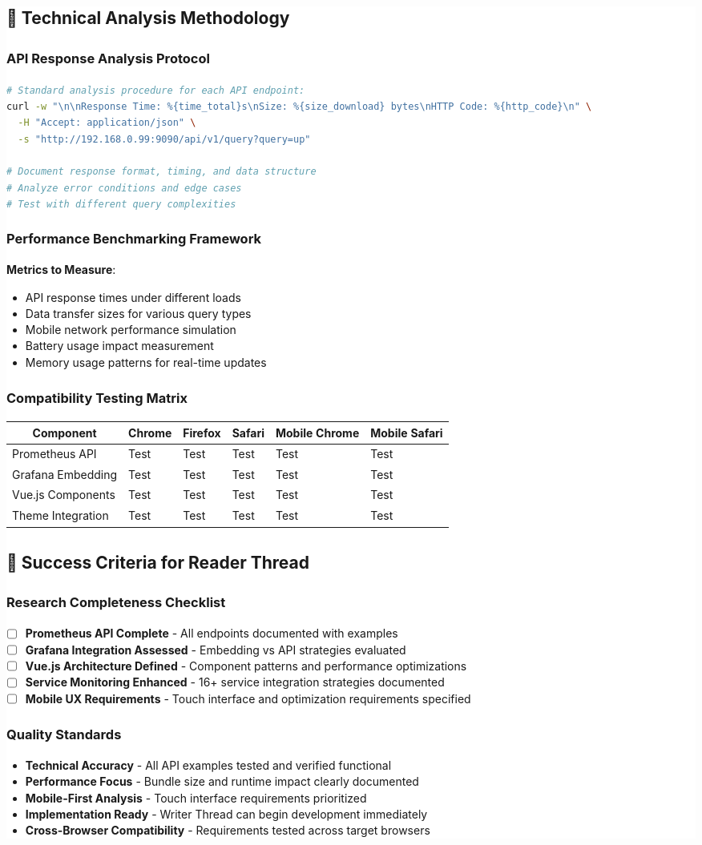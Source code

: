 ## 🔧 Technical Analysis Methodology

### API Response Analysis Protocol
```bash
# Standard analysis procedure for each API endpoint:
curl -w "\n\nResponse Time: %{time_total}s\nSize: %{size_download} bytes\nHTTP Code: %{http_code}\n" \
  -H "Accept: application/json" \
  -s "http://192.168.0.99:9090/api/v1/query?query=up"

# Document response format, timing, and data structure
# Analyze error conditions and edge cases
# Test with different query complexities
```

### Performance Benchmarking Framework
**Metrics to Measure**:
- API response times under different loads
- Data transfer sizes for various query types
- Mobile network performance simulation
- Battery usage impact measurement
- Memory usage patterns for real-time updates

### Compatibility Testing Matrix
| Component | Chrome | Firefox | Safari | Mobile Chrome | Mobile Safari |
|-----------|---------|---------|--------|---------------|---------------|
| Prometheus API | Test | Test | Test | Test | Test |
| Grafana Embedding | Test | Test | Test | Test | Test |
| Vue.js Components | Test | Test | Test | Test | Test |
| Theme Integration | Test | Test | Test | Test | Test |

## 🎯 Success Criteria for Reader Thread

### Research Completeness Checklist
- [ ] **Prometheus API Complete** - All endpoints documented with examples
- [ ] **Grafana Integration Assessed** - Embedding vs API strategies evaluated  
- [ ] **Vue.js Architecture Defined** - Component patterns and performance optimizations
- [ ] **Service Monitoring Enhanced** - 16+ service integration strategies documented
- [ ] **Mobile UX Requirements** - Touch interface and optimization requirements specified

### Quality Standards
- **Technical Accuracy** - All API examples tested and verified functional
- **Performance Focus** - Bundle size and runtime impact clearly documented
- **Mobile-First Analysis** - Touch interface requirements prioritized
- **Implementation Ready** - Writer Thread can begin development immediately
- **Cross-Browser Compatibility** - Requirements tested across target browsers
